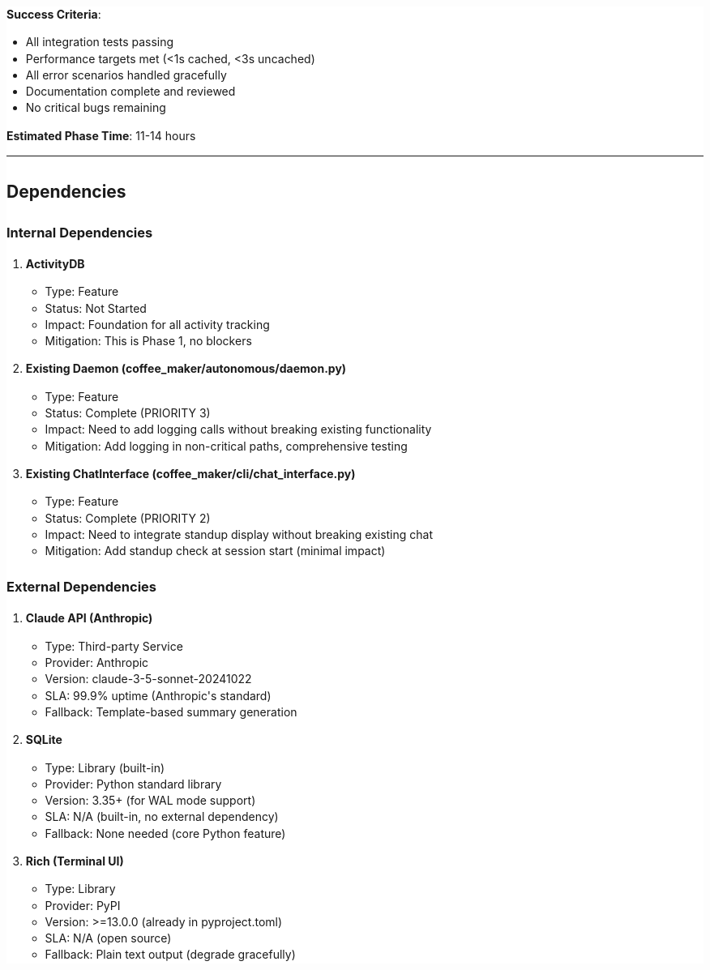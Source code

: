 **Success Criteria**:
- All integration tests passing
- Performance targets met (<1s cached, <3s uncached)
- All error scenarios handled gracefully
- Documentation complete and reviewed
- No critical bugs remaining

**Estimated Phase Time**: 11-14 hours

---

## Dependencies

### Internal Dependencies

1. **ActivityDB**
   - Type: Feature
   - Status: Not Started
   - Impact: Foundation for all activity tracking
   - Mitigation: This is Phase 1, no blockers

2. **Existing Daemon (coffee_maker/autonomous/daemon.py)**
   - Type: Feature
   - Status: Complete (PRIORITY 3)
   - Impact: Need to add logging calls without breaking existing functionality
   - Mitigation: Add logging in non-critical paths, comprehensive testing

3. **Existing ChatInterface (coffee_maker/cli/chat_interface.py)**
   - Type: Feature
   - Status: Complete (PRIORITY 2)
   - Impact: Need to integrate standup display without breaking existing chat
   - Mitigation: Add standup check at session start (minimal impact)

### External Dependencies

1. **Claude API (Anthropic)**
   - Type: Third-party Service
   - Provider: Anthropic
   - Version: claude-3-5-sonnet-20241022
   - SLA: 99.9% uptime (Anthropic's standard)
   - Fallback: Template-based summary generation

2. **SQLite**
   - Type: Library (built-in)
   - Provider: Python standard library
   - Version: 3.35+ (for WAL mode support)
   - SLA: N/A (built-in, no external dependency)
   - Fallback: None needed (core Python feature)

3. **Rich (Terminal UI)**
   - Type: Library
   - Provider: PyPI
   - Version: >=13.0.0 (already in pyproject.toml)
   - SLA: N/A (open source)
   - Fallback: Plain text output (degrade gracefully)
